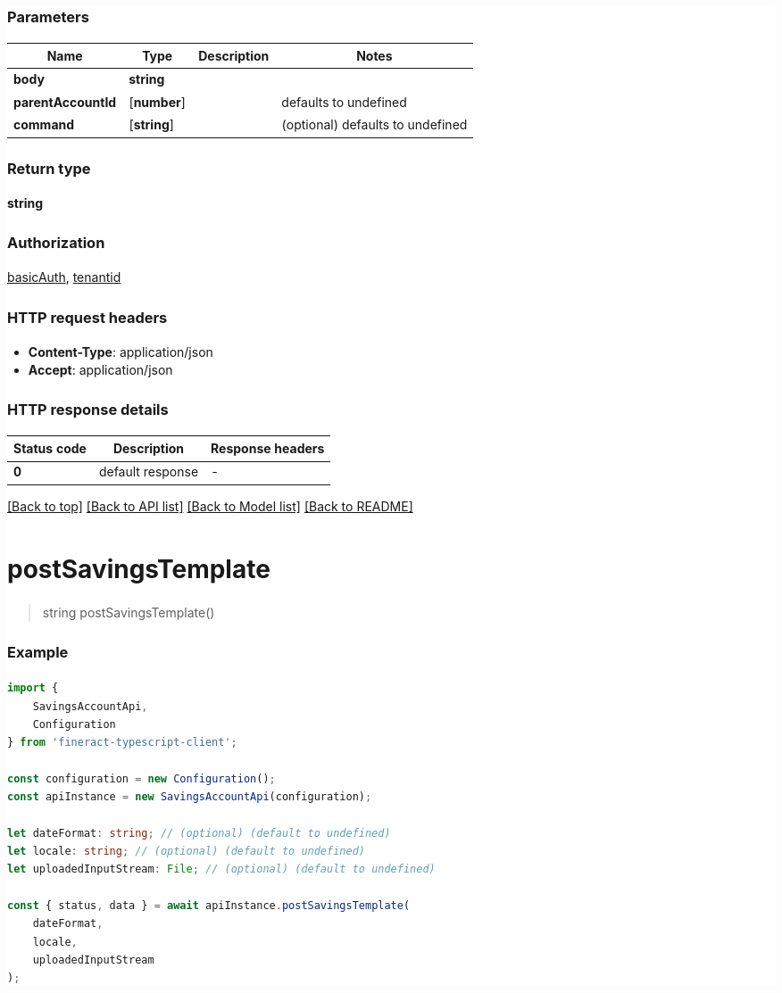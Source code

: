 ### Parameters

|Name | Type | Description  | Notes|
|------------- | ------------- | ------------- | -------------|
| **body** | **string**|  | |
| **parentAccountId** | [**number**] |  | defaults to undefined|
| **command** | [**string**] |  | (optional) defaults to undefined|


### Return type

**string**

### Authorization

[basicAuth](../README.md#basicAuth), [tenantid](../README.md#tenantid)

### HTTP request headers

 - **Content-Type**: application/json
 - **Accept**: application/json


### HTTP response details
| Status code | Description | Response headers |
|-------------|-------------|------------------|
|**0** | default response |  -  |

[[Back to top]](#) [[Back to API list]](../README.md#documentation-for-api-endpoints) [[Back to Model list]](../README.md#documentation-for-models) [[Back to README]](../README.md)

# **postSavingsTemplate**
> string postSavingsTemplate()


### Example

```typescript
import {
    SavingsAccountApi,
    Configuration
} from 'fineract-typescript-client';

const configuration = new Configuration();
const apiInstance = new SavingsAccountApi(configuration);

let dateFormat: string; // (optional) (default to undefined)
let locale: string; // (optional) (default to undefined)
let uploadedInputStream: File; // (optional) (default to undefined)

const { status, data } = await apiInstance.postSavingsTemplate(
    dateFormat,
    locale,
    uploadedInputStream
);
```
